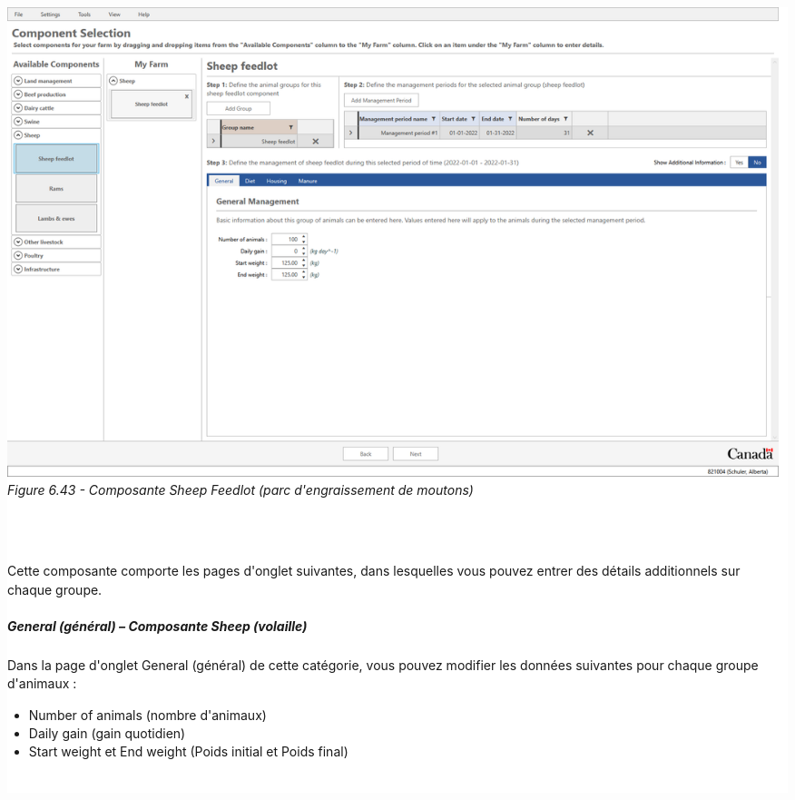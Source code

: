  <img src="../../Images/UserGuide/en/chapter6/figure6-43.png" alt="Figure6-43" width="850"/>
    <br>
    <em>
		Figure 6.43 - Composante Sheep Feedlot (parc d'engraissement de moutons)
	</em>
</p>
<br>
<br>

Cette composante comporte les pages d'onglet suivantes, dans lesquelles vous pouvez entrer des détails additionnels sur chaque groupe.


##### General (général) – Composante Sheep (volaille)

Dans la page d'onglet General (général) de cette catégorie, vous pouvez modifier les données suivantes pour chaque groupe d'animaux :

- Number of animals (nombre d'animaux)
- Daily gain (gain quotidien)
- Start weight et End weight (Poids initial et Poids final)


<br>
<p align="center">